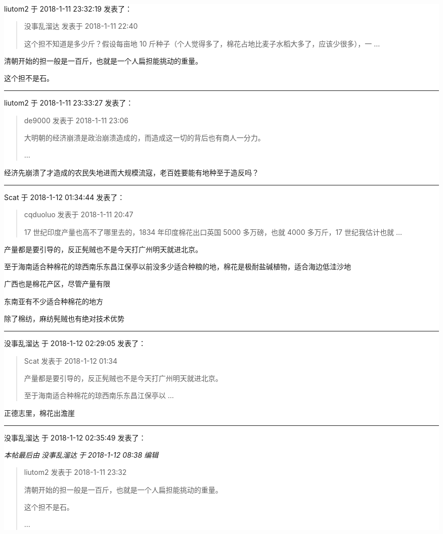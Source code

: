 liutom2 于 2018-1-11 23:32:19 发表了：

> 没事乱溜达 发表于 2018-1-11 22:40
>
> 这个担不知道是多少斤？假设每亩地 10 斤种子（个人觉得多了，棉花占地比麦子水稻大多了，应该少很多），一 ...

清朝开始的担一般是一百斤，也就是一个人扁担能挑动的重量。

这个担不是石。

---

liutom2 于 2018-1-11 23:33:27 发表了：

> de9000 发表于 2018-1-11 23:06
>
> 大明朝的经济崩溃是政治崩溃造成的，而造成这一切的背后也有商人一分力。
>
> ...

经济先崩溃了才造成的农民失地进而大规模流寇，老百姓要能有地种至于造反吗？

---

Scat 于 2018-1-12 01:34:44 发表了：

> cqduoluo 发表于 2018-1-11 20:47
>
> 17 世纪印度产量也高不了哪里去的，1834 年印度棉花出口英国 5000 多万磅，也就 4000 多万斤，17 世纪我估计也就 ...

产量都是要引导的，反正髡贼也不是今天打广州明天就进北京。

至于海南适合种棉花的琼西南乐东昌江保亭以前没多少适合种粮的地，棉花是极耐盐碱植物，适合海边低洼沙地

广西也是棉花产区，尽管产量有限

东南亚有不少适合种棉花的地方

除了棉纺，麻纺髡贼也有绝对技术优势

---

没事乱溜达 于 2018-1-12 02:29:05 发表了：

> Scat 发表于 2018-1-12 01:34
>
> 产量都是要引导的，反正髡贼也不是今天打广州明天就进北京。
>
> 至于海南适合种棉花的琼西南乐东昌江保亭以 ...

正德志里，棉花出澹崖

---

没事乱溜达 于 2018-1-12 02:35:49 发表了：

_本帖最后由 没事乱溜达 于 2018-1-12 08:38 编辑_

> liutom2 发表于 2018-1-11 23:32
>
> 清朝开始的担一般是一百斤，也就是一个人扁担能挑动的重量。
>
> 这个担不是石。
>
> ...
